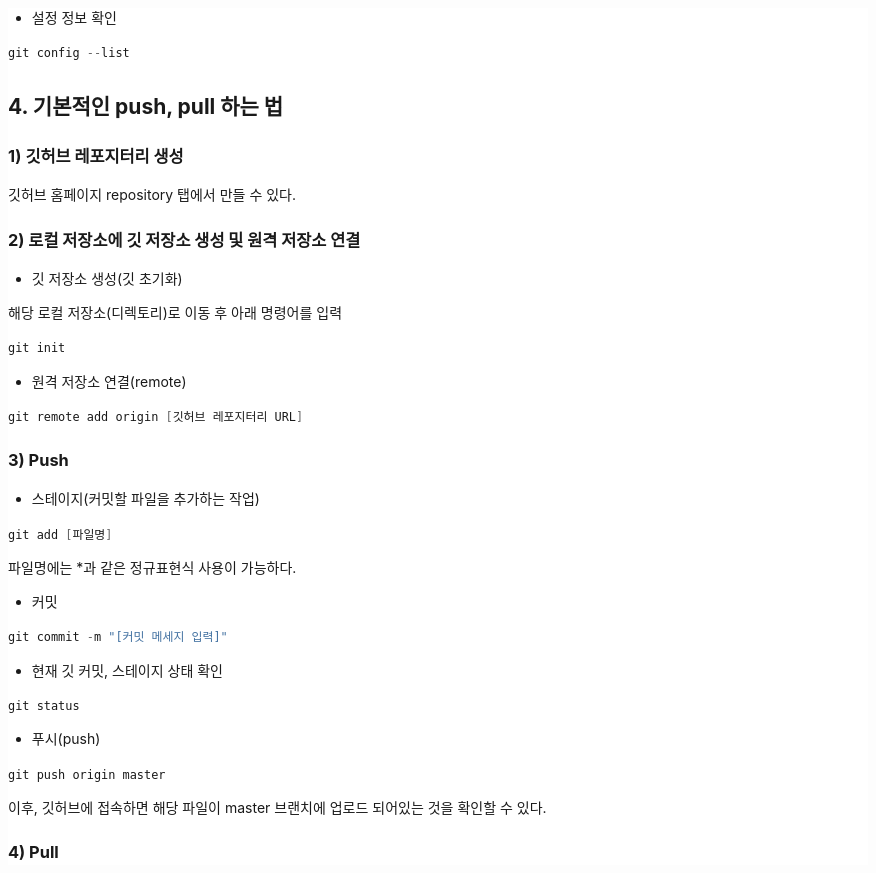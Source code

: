 - 설정 정보 확인

```powershell
git config --list 
```

## 4. 기본적인 push, pull 하는 법

### 1) 깃허브 레포지터리 생성

깃허브 홈페이지 repository 탭에서 만들 수 있다.

### 2) 로컬 저장소에 깃 저장소 생성 및 원격 저장소 연결

- 깃 저장소 생성(깃 초기화)

해당 로컬 저장소(디렉토리)로 이동 후 아래 명령어를 입력

```powershell
git init
```

- 원격 저장소 연결(remote)

```powershell
git remote add origin [깃허브 레포지터리 URL]
```

### 3) Push

- 스테이지(커밋할 파일을 추가하는 작업)

```powershell
git add [파일명]
```

파일명에는 *과 같은 정규표현식 사용이 가능하다.

- 커밋

```powershell
git commit -m "[커밋 메세지 입력]" 
```

- 현재 깃 커밋, 스테이지 상태 확인

```powershell
git status
```

- 푸시(push)

```powershell
git push origin master 
```

이후, 깃허브에 접속하면 해당 파일이 master 브랜치에 업로드 되어있는 것을 확인할 수 있다. 

### 4) Pull
